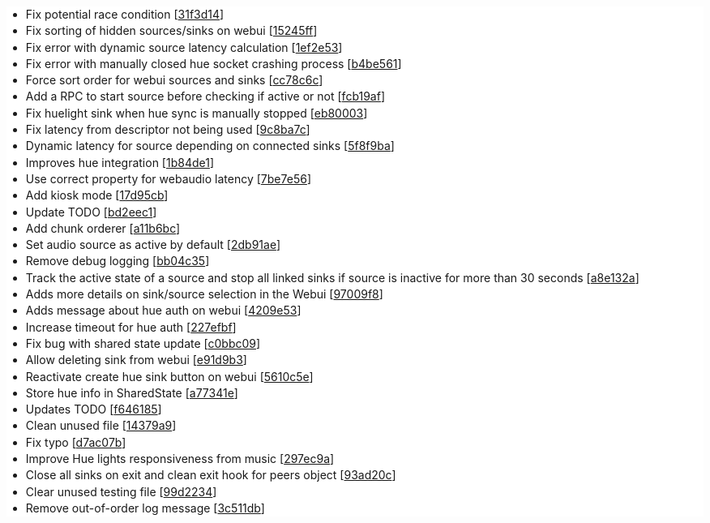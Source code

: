 -  Fix potential race condition [[31f3d14](https://github.com/geekuillaume/soundsync/commit/31f3d14d456c74ed46f896c6d5e12b75645d3ad0)]
-  Fix sorting of hidden sources/sinks on webui [[15245ff](https://github.com/geekuillaume/soundsync/commit/15245ff393598d085f04809d3d5d47eda54ec1ce)]
-  Fix error with dynamic source latency calculation [[1ef2e53](https://github.com/geekuillaume/soundsync/commit/1ef2e531c11907cd802c5d2c483e6ec085f46525)]
-  Fix error with manually closed hue socket crashing process [[b4be561](https://github.com/geekuillaume/soundsync/commit/b4be561cd02258a6a4951d84949f84cc0db13f93)]
-  Force sort order for webui sources and sinks [[cc78c6c](https://github.com/geekuillaume/soundsync/commit/cc78c6ca7ca41e739540ae96f02b6f824141f4bd)]
-  Add a RPC to start source before checking if active or not [[fcb19af](https://github.com/geekuillaume/soundsync/commit/fcb19aff2c14a43579f07840105dd69707d9ae1f)]
-  Fix huelight sink when hue sync is manually stopped [[eb80003](https://github.com/geekuillaume/soundsync/commit/eb80003fd227d2217ca5bff778bfb2ceba05f7c4)]
-  Fix latency from descriptor not being used [[9c8ba7c](https://github.com/geekuillaume/soundsync/commit/9c8ba7c3309aba15035220de84c480d80b156f34)]
-  Dynamic latency for source depending on connected sinks [[5f8f9ba](https://github.com/geekuillaume/soundsync/commit/5f8f9ba4639b8e3b4d79090faddccef9f418af82)]
-  Improves hue integration [[1b84de1](https://github.com/geekuillaume/soundsync/commit/1b84de1e1698092d06032580bf61f68a9a898171)]
-  Use correct property for webaudio latency [[7be7e56](https://github.com/geekuillaume/soundsync/commit/7be7e564c10103938fcec64ad82640a79239bd73)]
-  Add kiosk mode [[17d95cb](https://github.com/geekuillaume/soundsync/commit/17d95cb675dae78fde5b65a5882790999df5ab91)]
-  Update TODO [[bd2eec1](https://github.com/geekuillaume/soundsync/commit/bd2eec128b271f33c981fb64354670e41d3f9d70)]
-  Add chunk orderer [[a11b6bc](https://github.com/geekuillaume/soundsync/commit/a11b6bcf6e5806b534f0c12b68abb48d5aa0c79c)]
-  Set audio source as active by default [[2db91ae](https://github.com/geekuillaume/soundsync/commit/2db91ae486d862880ddfa8c70858afda3f965735)]
-  Remove debug logging [[bb04c35](https://github.com/geekuillaume/soundsync/commit/bb04c3505731518ec88d5bdc1d6bfe026a303c18)]
-  Track the active state of a source and stop all linked sinks if source is inactive for more than 30 seconds [[a8e132a](https://github.com/geekuillaume/soundsync/commit/a8e132a7274153fbab3bdf1d9a2b54c880f59afd)]
-  Adds more details on sink/source selection in the Webui [[97009f8](https://github.com/geekuillaume/soundsync/commit/97009f893922afbb0d87466627d32d5f407b9408)]
-  Adds message about hue auth on webui [[4209e53](https://github.com/geekuillaume/soundsync/commit/4209e533a6bc3d4b3dd8d177dd3249ec985496d4)]
-  Increase timeout for hue auth [[227efbf](https://github.com/geekuillaume/soundsync/commit/227efbfd10d1d4bd68fec3821f70ffcfff7d26d2)]
-  Fix bug with shared state update [[c0bbc09](https://github.com/geekuillaume/soundsync/commit/c0bbc09d6081c84b2c34c70f8649f434f537fd5b)]
-  Allow deleting sink from webui [[e91d9b3](https://github.com/geekuillaume/soundsync/commit/e91d9b3f407f085b140babb4933526652175639f)]
-  Reactivate create hue sink button on webui [[5610c5e](https://github.com/geekuillaume/soundsync/commit/5610c5e85ee24390872cfcbaad2b198cef67a7f2)]
-  Store hue info in SharedState [[a77341e](https://github.com/geekuillaume/soundsync/commit/a77341eb633088786832834e7d800872e076db20)]
-  Updates TODO [[f646185](https://github.com/geekuillaume/soundsync/commit/f64618502359e005bd6dbcea8bf1706fccd2ce47)]
-  Clean unused file [[14379a9](https://github.com/geekuillaume/soundsync/commit/14379a921e199e58be48af8cb2ba25975cc5f69b)]
-  Fix typo [[d7ac07b](https://github.com/geekuillaume/soundsync/commit/d7ac07b74451274869b06ef9d463fe759e15b246)]
-  Improve Hue lights responsiveness from music [[297ec9a](https://github.com/geekuillaume/soundsync/commit/297ec9a70794402bc067e7592a4dca8d9a38d228)]
-  Close all sinks on exit and clean exit hook for peers object [[93ad20c](https://github.com/geekuillaume/soundsync/commit/93ad20c1c8f60aa47f0a616283ebc0fe5266c12f)]
-  Clear unused testing file [[99d2234](https://github.com/geekuillaume/soundsync/commit/99d2234663131793a35cb66cd5f809b782fcb433)]
-  Remove out-of-order log message [[3c511db](https://github.com/geekuillaume/soundsync/commit/3c511db0cf29b88c52598fc0693cd08299c247c3)]